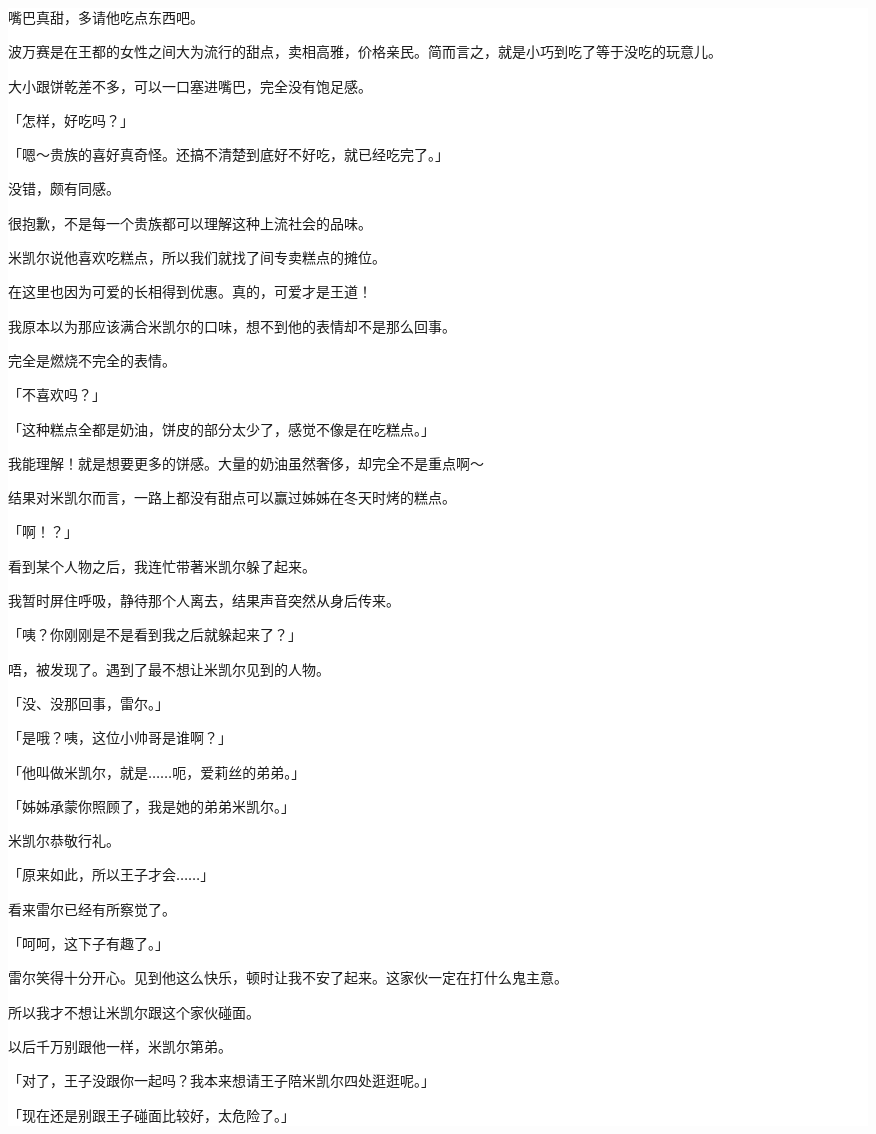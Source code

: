 嘴巴真甜，多请他吃点东西吧。

波万赛是在王都的女性之间大为流行的甜点，卖相高雅，价格亲民。简而言之，就是小巧到吃了等于没吃的玩意儿。

大小跟饼乾差不多，可以一口塞进嘴巴，完全没有饱足感。

「怎样，好吃吗？」

「嗯～贵族的喜好真奇怪。还搞不清楚到底好不好吃，就已经吃完了。」

没错，颇有同感。

很抱歉，不是每一个贵族都可以理解这种上流社会的品味。

米凯尔说他喜欢吃糕点，所以我们就找了间专卖糕点的摊位。

在这里也因为可爱的长相得到优惠。真的，可爱才是王道！

我原本以为那应该满合米凯尔的口味，想不到他的表情却不是那么回事。

完全是燃烧不完全的表情。

「不喜欢吗？」

「这种糕点全都是奶油，饼皮的部分太少了，感觉不像是在吃糕点。」

我能理解！就是想要更多的饼感。大量的奶油虽然奢侈，却完全不是重点啊～

结果对米凯尔而言，一路上都没有甜点可以赢过姊姊在冬天时烤的糕点。

「啊！？」

看到某个人物之后，我连忙带著米凯尔躲了起来。

我暂时屏住呼吸，静待那个人离去，结果声音突然从身后传来。

「咦？你刚刚是不是看到我之后就躲起来了？」

唔，被发现了。遇到了最不想让米凯尔见到的人物。

「没、没那回事，雷尔。」

「是哦？咦，这位小帅哥是谁啊？」

「他叫做米凯尔，就是……呃，爱莉丝的弟弟。」

「姊姊承蒙你照顾了，我是她的弟弟米凯尔。」

米凯尔恭敬行礼。

「原来如此，所以王子才会……」

看来雷尔已经有所察觉了。

「呵呵，这下子有趣了。」

雷尔笑得十分开心。见到他这么快乐，顿时让我不安了起来。这家伙一定在打什么鬼主意。

所以我才不想让米凯尔跟这个家伙碰面。

以后千万别跟他一样，米凯尔第弟。

「对了，王子没跟你一起吗？我本来想请王子陪米凯尔四处逛逛呢。」

「现在还是别跟王子碰面比较好，太危险了。」
